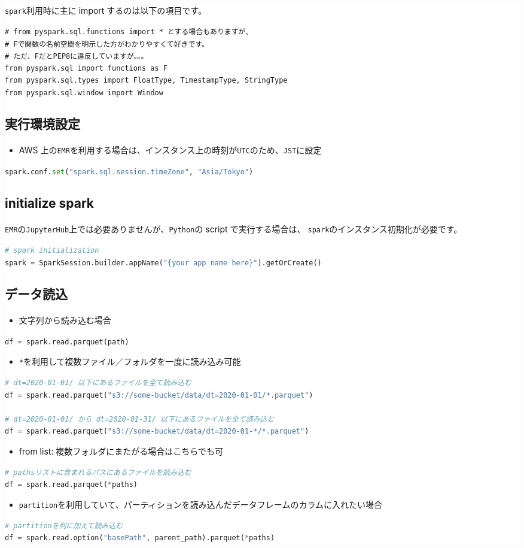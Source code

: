 `spark`利用時に主に import するのは以下の項目です。

```
# from pyspark.sql.functions import * とする場合もありますが、
# Fで関数の名前空間を明示した方がわかりやすくて好きです。
# ただ、FだとPEP8に違反していますが。。。
from pyspark.sql import functions as F
from pyspark.sql.types import FloatType, TimestampType, StringType
from pyspark.sql.window import Window
```

## 実行環境設定

* AWS 上の`EMR`を利用する場合は、インスタンス上の時刻が`UTC`のため、`JST`に設定

```python
spark.conf.set("spark.sql.session.timeZone", "Asia/Tokyo")
```

## initialize spark
`EMR`の`JupyterHub`上では必要ありませんが、`Python`の script で実行する場合は、
`spark`のインスタンス初期化が必要です。

```python
# spark initialization
spark = SparkSession.builder.appName("{your app name here}").getOrCreate()
```


## データ読込

* 文字列から読み込む場合

```python
df = spark.read.parquet(path)
```

* `*`を利用して複数ファイル／フォルダを一度に読み込み可能

```python
# dt=2020-01-01/ 以下にあるファイルを全て読み込む
df = spark.read.parquet("s3://some-bucket/data/dt=2020-01-01/*.parquet")

# dt=2020-01-01/ から dt=2020-01-31/ 以下にあるファイルを全て読み込む
df = spark.read.parquet("s3://some-bucket/data/dt=2020-01-*/*.parquet")
```

* from list<string>: 複数フォルダにまたがる場合はこちらでも可

```python
# pathsリストに含まれるパスにあるファイルを読み込む
df = spark.read.parquet(*paths)
```

* `partition`を利用していて、パーティションを読み込んだデータフレームのカラムに入れたい場合

```python
# partitionを列に加えて読み込む
df = spark.read.option("basePath", parent_path).parquet(*paths)
```
